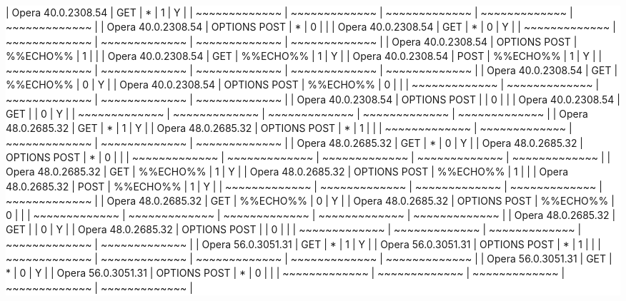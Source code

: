 | Opera 40.0.2308.54 | GET           | *             | 1             | Y             |
| ~~~~~~~~~~~~~ | ~~~~~~~~~~~~~ | ~~~~~~~~~~~~~ | ~~~~~~~~~~~~~ | ~~~~~~~~~~~~~ |
| Opera 40.0.2308.54 | OPTIONS POST  | *             | 0             |               |
| Opera 40.0.2308.54 | GET           | *             | 0             | Y             |
| ~~~~~~~~~~~~~ | ~~~~~~~~~~~~~ | ~~~~~~~~~~~~~ | ~~~~~~~~~~~~~ | ~~~~~~~~~~~~~ |
| Opera 40.0.2308.54 | OPTIONS POST  | %%ECHO%%      | 1             |               |
| Opera 40.0.2308.54 | GET           | %%ECHO%%      | 1             | Y             |
| Opera 40.0.2308.54 | POST          | %%ECHO%%      | 1             | Y             |
| ~~~~~~~~~~~~~ | ~~~~~~~~~~~~~ | ~~~~~~~~~~~~~ | ~~~~~~~~~~~~~ | ~~~~~~~~~~~~~ |
| Opera 40.0.2308.54 | GET           | %%ECHO%%      | 0             | Y             |
| Opera 40.0.2308.54 | OPTIONS POST  | %%ECHO%%      | 0             |               |
| ~~~~~~~~~~~~~ | ~~~~~~~~~~~~~ | ~~~~~~~~~~~~~ | ~~~~~~~~~~~~~ | ~~~~~~~~~~~~~ |
| Opera 40.0.2308.54 | OPTIONS POST  |               | 0             |               |
| Opera 40.0.2308.54 | GET           |               | 0             | Y             |
| ~~~~~~~~~~~~~ | ~~~~~~~~~~~~~ | ~~~~~~~~~~~~~ | ~~~~~~~~~~~~~ | ~~~~~~~~~~~~~ |
| Opera 48.0.2685.32 | GET           | *             | 1             | Y             |
| Opera 48.0.2685.32 | OPTIONS POST  | *             | 1             |               |
| ~~~~~~~~~~~~~ | ~~~~~~~~~~~~~ | ~~~~~~~~~~~~~ | ~~~~~~~~~~~~~ | ~~~~~~~~~~~~~ |
| Opera 48.0.2685.32 | GET           | *             | 0             | Y             |
| Opera 48.0.2685.32 | OPTIONS POST  | *             | 0             |               |
| ~~~~~~~~~~~~~ | ~~~~~~~~~~~~~ | ~~~~~~~~~~~~~ | ~~~~~~~~~~~~~ | ~~~~~~~~~~~~~ |
| Opera 48.0.2685.32 | GET           | %%ECHO%%      | 1             | Y             |
| Opera 48.0.2685.32 | OPTIONS POST  | %%ECHO%%      | 1             |               |
| Opera 48.0.2685.32 | POST          | %%ECHO%%      | 1             | Y             |
| ~~~~~~~~~~~~~ | ~~~~~~~~~~~~~ | ~~~~~~~~~~~~~ | ~~~~~~~~~~~~~ | ~~~~~~~~~~~~~ |
| Opera 48.0.2685.32 | GET           | %%ECHO%%      | 0             | Y             |
| Opera 48.0.2685.32 | OPTIONS POST  | %%ECHO%%      | 0             |               |
| ~~~~~~~~~~~~~ | ~~~~~~~~~~~~~ | ~~~~~~~~~~~~~ | ~~~~~~~~~~~~~ | ~~~~~~~~~~~~~ |
| Opera 48.0.2685.32 | GET           |               | 0             | Y             |
| Opera 48.0.2685.32 | OPTIONS POST  |               | 0             |               |
| ~~~~~~~~~~~~~ | ~~~~~~~~~~~~~ | ~~~~~~~~~~~~~ | ~~~~~~~~~~~~~ | ~~~~~~~~~~~~~ |
| Opera 56.0.3051.31 | GET           | *             | 1             | Y             |
| Opera 56.0.3051.31 | OPTIONS POST  | *             | 1             |               |
| ~~~~~~~~~~~~~ | ~~~~~~~~~~~~~ | ~~~~~~~~~~~~~ | ~~~~~~~~~~~~~ | ~~~~~~~~~~~~~ |
| Opera 56.0.3051.31 | GET           | *             | 0             | Y             |
| Opera 56.0.3051.31 | OPTIONS POST  | *             | 0             |               |
| ~~~~~~~~~~~~~ | ~~~~~~~~~~~~~ | ~~~~~~~~~~~~~ | ~~~~~~~~~~~~~ | ~~~~~~~~~~~~~ |